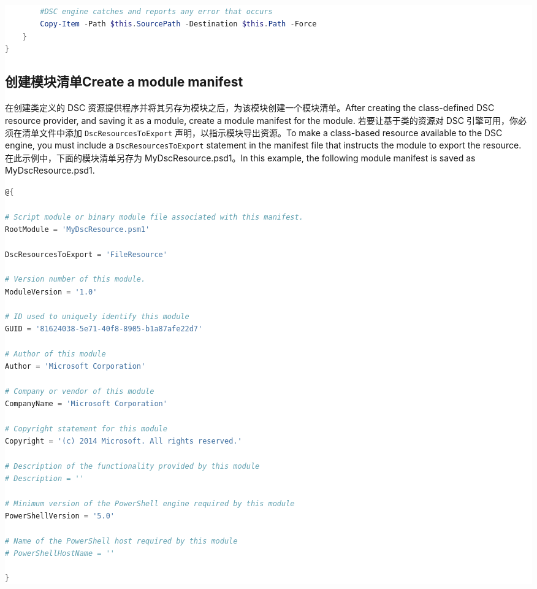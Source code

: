 ```powershell
        #DSC engine catches and reports any error that occurs
        Copy-Item -Path $this.SourcePath -Destination $this.Path -Force
    }
}
```

## <a name="create-a-module-manifest"></a><span data-ttu-id="77a4e-124">创建模块清单</span><span class="sxs-lookup"><span data-stu-id="77a4e-124">Create a module manifest</span></span>

<span data-ttu-id="77a4e-125">在创建类定义的 DSC 资源提供程序并将其另存为模块之后，为该模块创建一个模块清单。</span><span class="sxs-lookup"><span data-stu-id="77a4e-125">After creating the class-defined DSC resource provider, and saving it as a module, create a module manifest for the module.</span></span> <span data-ttu-id="77a4e-126">若要让基于类的资源对 DSC 引擎可用，你必须在清单文件中添加 `DscResourcesToExport` 声明，以指示模块导出资源。</span><span class="sxs-lookup"><span data-stu-id="77a4e-126">To make a class-based resource available to the DSC engine, you must include a `DscResourcesToExport` statement in the manifest file that instructs the module to export the resource.</span></span> <span data-ttu-id="77a4e-127">在此示例中，下面的模块清单另存为 MyDscResource.psd1。</span><span class="sxs-lookup"><span data-stu-id="77a4e-127">In this example, the following module manifest is saved as MyDscResource.psd1.</span></span>

```powershell
@{

# Script module or binary module file associated with this manifest.
RootModule = 'MyDscResource.psm1'

DscResourcesToExport = 'FileResource'

# Version number of this module.
ModuleVersion = '1.0'

# ID used to uniquely identify this module
GUID = '81624038-5e71-40f8-8905-b1a87afe22d7'

# Author of this module
Author = 'Microsoft Corporation'

# Company or vendor of this module
CompanyName = 'Microsoft Corporation'

# Copyright statement for this module
Copyright = '(c) 2014 Microsoft. All rights reserved.'

# Description of the functionality provided by this module
# Description = ''

# Minimum version of the PowerShell engine required by this module
PowerShellVersion = '5.0'

# Name of the PowerShell host required by this module
# PowerShellHostName = ''

}
```
